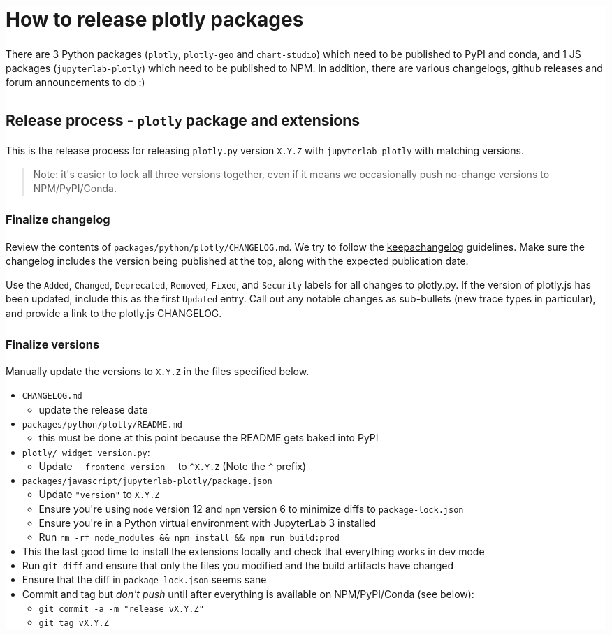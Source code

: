 
# How to release plotly packages

There are 3 Python packages (`plotly`, `plotly-geo` and `chart-studio`) which need to be
published to PyPI and conda, and 1 JS packages (`jupyterlab-plotly`)
which need to be published to NPM. In addition, there are various changelogs, github
releases and forum announcements to do :)

## Release process - `plotly` package and extensions

This is the release process for releasing `plotly.py` version `X.Y.Z` with
`jupyterlab-plotly` with matching versions.

> Note: it's easier to lock all three versions together, even if it means we occasionally
> push no-change versions to NPM/PyPI/Conda.

### Finalize changelog

Review the contents of `packages/python/plotly/CHANGELOG.md`. We try to follow
the [keepachangelog](https://keepachangelog.com/en/1.0.0/) guidelines.
Make sure the changelog includes the version being published at the top, along
with the expected publication date.

Use the `Added`, `Changed`, `Deprecated`, `Removed`, `Fixed`, and `Security`
labels for all changes to plotly.py.  If the version of plotly.js has
been updated, include this as the first `Updated` entry. Call out any
notable changes as sub-bullets (new trace types in particular), and provide
a link to the plotly.js CHANGELOG.

### Finalize versions

Manually update the versions to `X.Y.Z` in the files
specified below.

 - `CHANGELOG.md`
   + update the release date
 - `packages/python/plotly/README.md`
   + this must be done at this point because the README gets baked into PyPI
 - `plotly/_widget_version.py`:
   + Update `__frontend_version__` to `^X.Y.Z` (Note the `^` prefix)
 - `packages/javascript/jupyterlab-plotly/package.json`
   + Update `"version"` to `X.Y.Z`
   + Ensure you're using `node` version 12 and `npm` version 6 to minimize diffs to `package-lock.json`
   + Ensure you're in a Python virtual environment with JupyterLab 3 installed
   + Run `rm -rf node_modules && npm install && npm run build:prod`
 - This the last good time to install the extensions locally and check that everything works in dev mode
 - Run `git diff` and ensure that only the files you modified and the build artifacts have changed
 - Ensure that the diff in `package-lock.json` seems sane
 - Commit and tag but *don't push* until after everything is available on NPM/PyPI/Conda (see below):
   + `git commit -a -m "release vX.Y.Z"`
   + `git tag vX.Y.Z`
